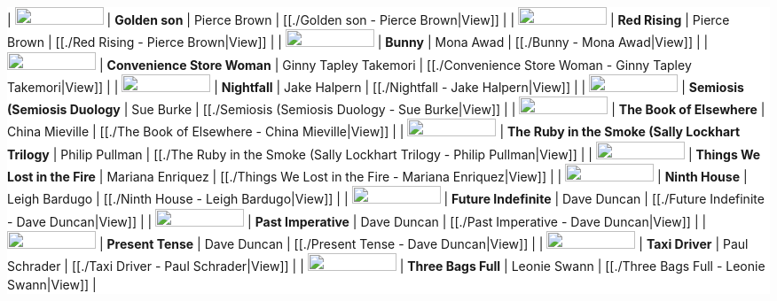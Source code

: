 | <img src='https://covers.openlibrary.org/b/olid/OL27171457M-M.jpg' width='100' height='100%'>                                               | <strong>Golden son</strong>                                                              | Pierce Brown                        | [[./Golden son - Pierce Brown\|View]]                                                                   |
| <img src='https://covers.openlibrary.org/b/olid/OL26758016M-M.jpg' width='100' height='100%'>                                               | <strong>Red Rising</strong>                                                              | Pierce Brown                        | [[./Red Rising - Pierce Brown\|View]]                                                                   |
| <img src='https://covers.openlibrary.org/b/olid/OL28046359M-M.jpg' width='100' height='100%'>                                               | <strong>Bunny</strong>                                                                   | Mona Awad                           | [[./Bunny - Mona Awad\|View]]                                                                           |
| <img src='https://covers.openlibrary.org/b/olid/OL28719876M-M.jpg' width='100' height='100%'>                                               | <strong>Convenience Store Woman</strong>                                                 | Ginny Tapley Takemori               | [[./Convenience Store Woman - Ginny Tapley Takemori\|View]]                                             |
| <img src='https://covers.openlibrary.org/b/olid/OL34532054M-M.jpg' width='100' height='100%'>                                               | <strong>Nightfall</strong>                                                               | Jake Halpern                        | [[./Nightfall - Jake Halpern\|View]]                                                                    |
| <img src='https://covers.openlibrary.org/b/olid/-M.jpg' width='100' height='100%'>                                                          | <strong>Semiosis (Semiosis Duology</strong>                                              | Sue Burke                           | [[./Semiosis (Semiosis Duology - Sue Burke\|View]]                                                      |
| <img src='https://covers.openlibrary.org/b/olid/OL50723562M-M.jpg' width='100' height='100%'>                                               | <strong>The Book of Elsewhere</strong>                                                   | China Mieville                      | [[./The Book of Elsewhere - China Mieville\|View]]                                                      |
| <img src='https://covers.openlibrary.org/b/olid/OL7464679M-M.jpg' width='100' height='100%'>                                                | <strong>The Ruby in the Smoke (Sally Lockhart Trilogy</strong>                           | Philip Pullman                      | [[./The Ruby in the Smoke (Sally Lockhart Trilogy - Philip Pullman\|View]]                              |
| <img src='https://covers.openlibrary.org/b/olid/OL27227371M-M.jpg' width='100' height='100%'>                                               | <strong>Things We Lost in the Fire</strong>                                              | Mariana Enriquez                    | [[./Things We Lost in the Fire - Mariana Enriquez\|View]]                                               |
| <img src='https://covers.openlibrary.org/b/olid/OL29509377M-M.jpg' width='100' height='100%'>                                               | <strong>Ninth House</strong>                                                             | Leigh Bardugo                       | [[./Ninth House - Leigh Bardugo\|View]]                                                                 |
| <img src='https://covers.openlibrary.org/b/olid/OL7434566M-M.jpg' width='100' height='100%'>                                                | <strong>Future Indefinite</strong>                                                       | Dave Duncan                         | [[./Future Indefinite - Dave Duncan\|View]]                                                             |
| <img src='https://covers.openlibrary.org/b/olid/OL7434564M-M.jpg' width='100' height='100%'>                                                | <strong>Past Imperative</strong>                                                         | Dave Duncan                         | [[./Past Imperative - Dave Duncan\|View]]                                                               |
| <img src='https://covers.openlibrary.org/b/olid/OL20765786M-M.jpg' width='100' height='100%'>                                               | <strong>Present Tense</strong>                                                           | Dave Duncan                         | [[./Present Tense - Dave Duncan\|View]]                                                                 |
| <img src='https://covers.openlibrary.org/b/olid/OL30548264M-M.jpg' width='100' height='100%'>                                               | <strong>Taxi Driver</strong>                                                             | Paul Schrader                       | [[./Taxi Driver - Paul Schrader\|View]]                                                                 |
| <img src='https://covers.openlibrary.org/b/olid/OL9637309M-M.jpg' width='100' height='100%'>                                                | <strong>Three Bags Full</strong>                                                         | Leonie Swann                        | [[./Three Bags Full - Leonie Swann\|View]]                                                              |